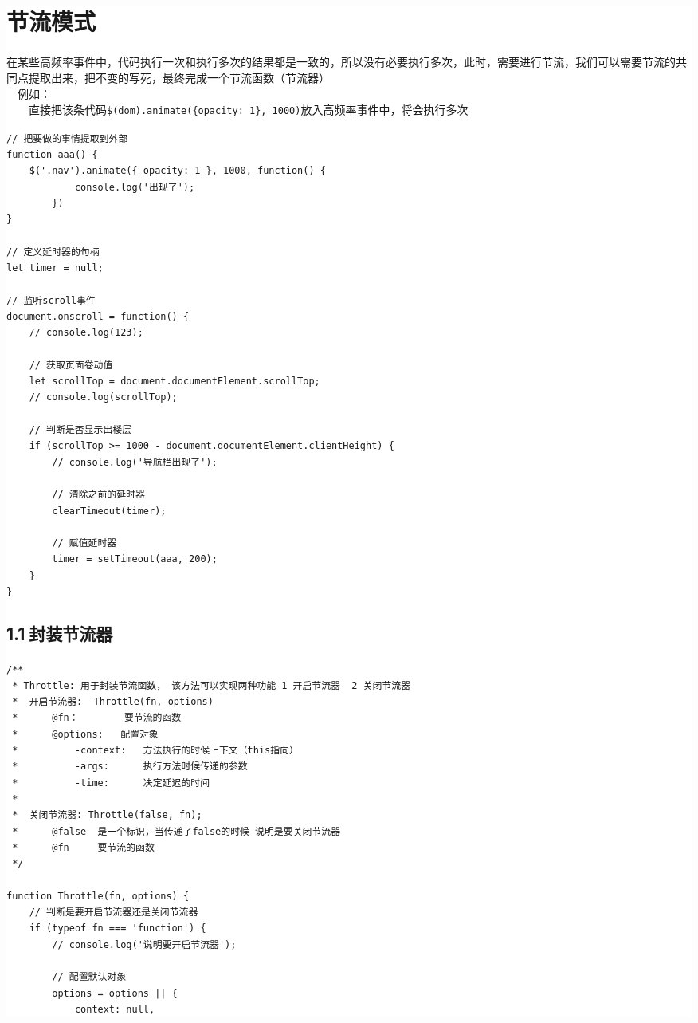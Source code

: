 # 节流模式  
在某些高频率事件中，代码执行一次和执行多次的结果都是一致的，所以没有必要执行多次，此时，需要进行节流，我们可以需要节流的共同点提取出来，把不变的写死，最终完成一个节流函数（节流器）  
&emsp;例如：  
&emsp;&emsp;直接把该条代码`$(dom).animate({opacity: 1}, 1000)`放入高频率事件中，将会执行多次  


```  
// 把要做的事情提取到外部  
function aaa() {  
	$('.nav').animate({ opacity: 1 }, 1000, function() {  
			console.log('出现了');  
		})  
}  

// 定义延时器的句柄  
let timer = null;  

// 监听scroll事件  
document.onscroll = function() {  
	// console.log(123);  

	// 获取页面卷动值  
	let scrollTop = document.documentElement.scrollTop;  
	// console.log(scrollTop);  

	// 判断是否显示出楼层  
	if (scrollTop >= 1000 - document.documentElement.clientHeight) {  
		// console.log('导航栏出现了');  

		// 清除之前的延时器  
		clearTimeout(timer);  

		// 赋值延时器  
		timer = setTimeout(aaa, 200);  
	}  
}  
```	   

## 1.1 封装节流器  

```  
/**  
 * Throttle: 用于封装节流函数， 该方法可以实现两种功能 1 开启节流器  2 关闭节流器  
 * 	开启节流器:  Throttle(fn, options)  
 * 		@fn：   		要节流的函数  
 * 		@options:   配置对象  
 * 			-context:  	方法执行的时候上下文（this指向）  
 * 			-args:  	执行方法时候传递的参数  
 * 			-time:      决定延迟的时间  
 *  
 *	关闭节流器: Throttle(false, fn);  
 *		@false  是一个标识，当传递了false的时候 说明是要关闭节流器  
 *		@fn     要节流的函数  
 */  

function Throttle(fn, options) {  
	// 判断是要开启节流器还是关闭节流器  
	if (typeof fn === 'function') {  
		// console.log('说明要开启节流器');  

		// 配置默认对象  
		options = options || {  
			context: null,  
```
